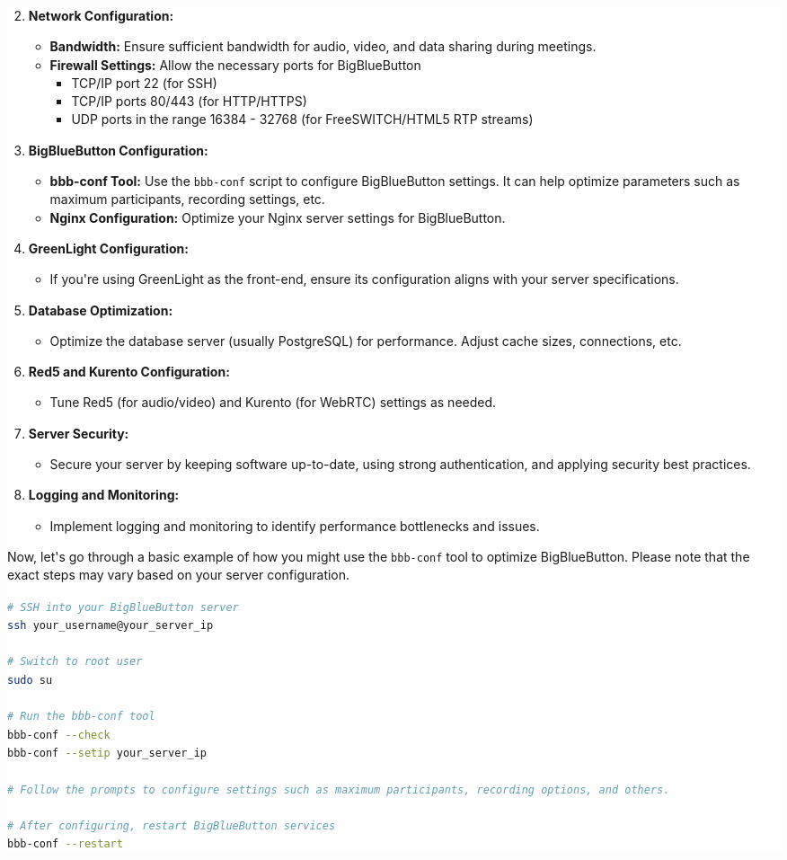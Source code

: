 2. **Network Configuration:**
	 - **Bandwidth:** Ensure sufficient bandwidth for audio, video, and
		 data sharing during meetings.
	 - **Firewall Settings:** Allow the necessary ports for BigBlueButton
		- TCP/IP port 22 (for SSH)
		- TCP/IP ports 80/443 (for HTTP/HTTPS)
		- UDP ports in the range 16384 - 32768 (for FreeSWITCH/HTML5 RTP streams)

3. **BigBlueButton Configuration:**
	 - **bbb-conf Tool:** Use the `bbb-conf` script to configure
		 BigBlueButton settings. It can help optimize parameters such as
		 maximum participants, recording settings, etc.
	 - **Nginx Configuration:** Optimize your Nginx server settings for
		 BigBlueButton.

4. **GreenLight Configuration:**
	 - If you're using GreenLight as the front-end, ensure its
		 configuration aligns with your server specifications.

5. **Database Optimization:**
	 - Optimize the database server (usually PostgreSQL) for performance.
		 Adjust cache sizes, connections, etc.

6. **Red5 and Kurento Configuration:**
	 - Tune Red5 (for audio/video) and Kurento (for WebRTC) settings as
		 needed.

7. **Server Security:**
	 - Secure your server by keeping software up-to-date, using strong
		 authentication, and applying security best practices.

8. **Logging and Monitoring:**
	 - Implement logging and monitoring to identify performance
		 bottlenecks and issues.

Now, let's go through a basic example of how you might use the
`bbb-conf` tool to optimize BigBlueButton. Please note that the exact
steps may vary based on your server configuration.

```bash
# SSH into your BigBlueButton server
ssh your_username@your_server_ip

# Switch to root user
sudo su

# Run the bbb-conf tool
bbb-conf --check
bbb-conf --setip your_server_ip

# Follow the prompts to configure settings such as maximum participants, recording options, and others.

# After configuring, restart BigBlueButton services
bbb-conf --restart
```
